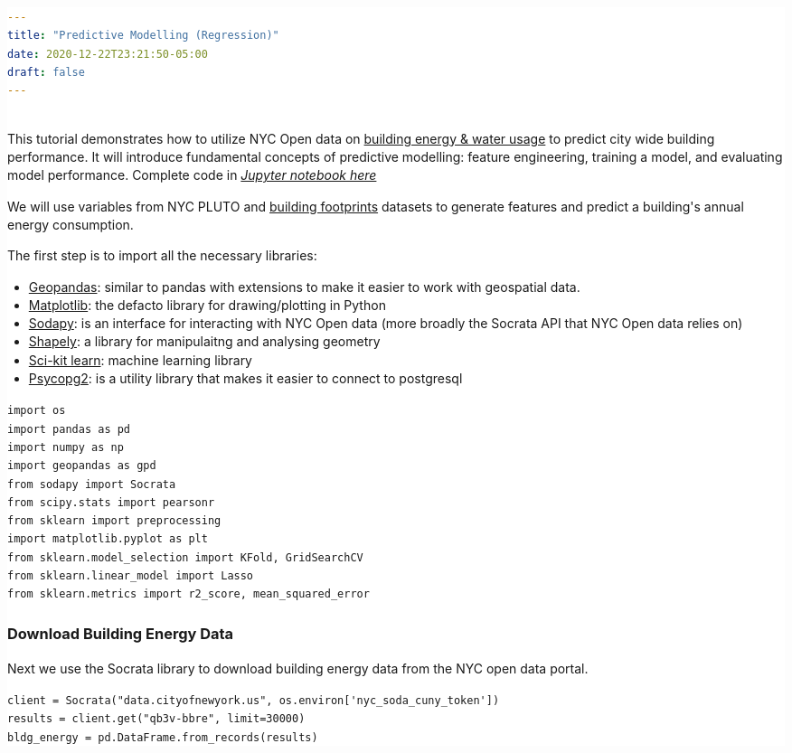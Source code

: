 ```yaml
---
title: "Predictive Modelling (Regression)"
date: 2020-12-22T23:21:50-05:00
draft: false
---
```


\
This tutorial demonstrates how to utilize NYC Open data on [building energy & water usage](https://data.cityofnewyork.us/Environment/Energy-and-Water-Data-Disclosure-for-Local-Law-84-/qb3v-bbre) to predict city wide building performance. It will introduce fundamental concepts of predictive modelling: feature engineering, training a model, and evaluating model performance.
Complete code in [*Jupyter notebook here*](https://github.com/carlobailey/location-intelligence/blob/main/_notebooks/energy_prediction.ipynb)

We will use variables from NYC PLUTO and [building footprints](https://data.cityofnewyork.us/Housing-Development/Building-Footprints/nqwf-w8eh) datasets to generate features and predict a building's annual energy consumption.

The first step is to import all the necessary libraries:
- [Geopandas](https://geopandas.org/index.html): similar to pandas with extensions to make it easier to work  with geospatial data.
- [Matplotlib](https://matplotlib.org/): the defacto library for drawing/plotting in Python
- [Sodapy](https://github.com/xmunoz/sodapy): is an interface for interacting with NYC Open data (more broadly the Socrata API that NYC Open data relies on)
- [Shapely](https://shapely.readthedocs.io/en/stable/manual.html): a library for manipulaitng and analysing geometry
- [Sci-kit learn](https://scikit-learn.org/stable/): machine learning library
- [Psycopg2](https://www.psycopg.org/docs/): is a utility library that makes it easier to connect to postgresql

```
import os
import pandas as pd
import numpy as np
import geopandas as gpd
from sodapy import Socrata
from scipy.stats import pearsonr
from sklearn import preprocessing
import matplotlib.pyplot as plt
from sklearn.model_selection import KFold, GridSearchCV
from sklearn.linear_model import Lasso
from sklearn.metrics import r2_score, mean_squared_error
```

### Download Building Energy Data
Next we use the Socrata library to download building energy data from the NYC open data portal.

```
client = Socrata("data.cityofnewyork.us", os.environ['nyc_soda_cuny_token'])
results = client.get("qb3v-bbre", limit=30000)
bldg_energy = pd.DataFrame.from_records(results)
```
